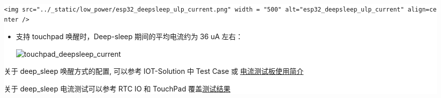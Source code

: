     <img src="../_static/low_power/esp32_deepsleep_ulp_current.png" width = "500" alt="esp32_deepsleep_ulp_current" align=center />

* 	支持 touchpad 唤醒时，Deep-sleep 期间的平均电流约为 36 uA 左右：

    <img src="../_static/low_power/touchpad.png" width = "500" alt="touchpad_deepsleep_current" align=center />

关于 deep_sleep 唤醒方式的配置, 可以参考 IOT-Solution 中 Test Case 或 [电流测试板使用简介](../evaluation_boards/esp32_ulp_eb_cn.md)

关于 deep_sleep 电流测试可以参考 RTC IO 和 TouchPad 覆盖[测试结果](./deep-sleep_current_test_cn.md)

[^1]: 由于在 Deep-sleep 模式下调用 esp_deep_sleep_enable_ext0_wakeup() 函数需要打开 RTC 外设，这会额外产生 100 mA 左右的电流消耗，而调用 esp_deep_sleep_enable_ext1_wakeup() 函数则不需要打开 RTC 外设，所以建议全部使用 esp_deep_sleep_enable_ext1_wakeup()。

[^2]: 具体可查看 ulp_monitor 模块的 readme.md 和 ulp_monitor_test.c 文件。

[^3]: 包括初始化与设置阈值，具体可查看 IoT Solution 中的 Touchpad 方案。

[^4]: 这里采用了 esp_deep_sleep_enable_ext1_wakeup() 函数。
